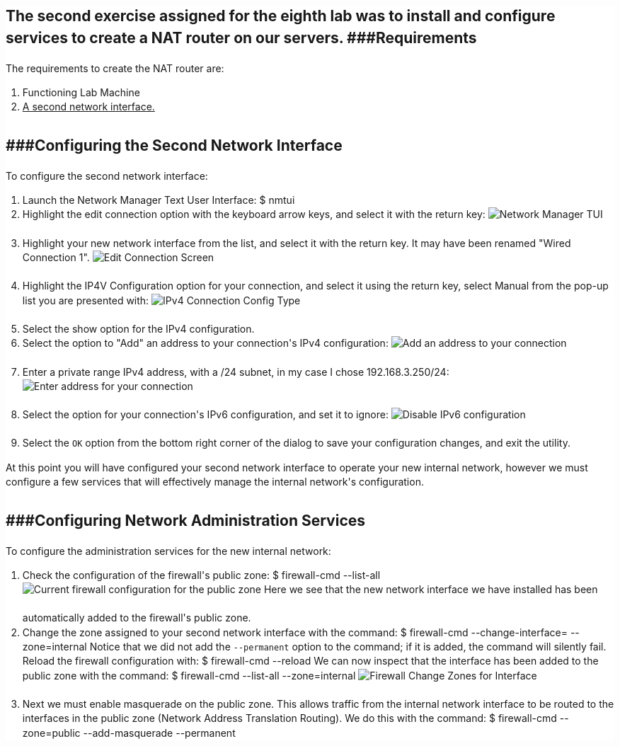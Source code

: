 The second exercise assigned for the eighth lab was to install and configure services to create a NAT router on our servers.
###Requirements
------------------------

The requirements to create the NAT router are:
1. Functioning Lab Machine
2. [A second network interface.](pci_nic.html)

###Configuring the Second Network Interface
----------------

To configure the second network interface:

1. Launch the Network Manager Text User Interface:
		$ nmtui
2. Highlight the edit connection option with the keyboard arrow keys, and select it with the return key:
	<img src="../img/Lab_8/nmtui.png" alt="Network Manager TUI" class="img-responsive"  style="margin-bottom:20px;height:350px;margin-right:auto;margin-left:auto;">
3. Highlight your new network interface from the list, and select it with the return key. It may have been renamed "Wired Connection 1".
	<img src="../img/Lab_8/nmtui_editconnection.png" alt="Edit Connection Screen" class="img-responsive"  style="margin-bottom:20px;height:350px;margin-right:auto;margin-left:auto;">
4. Highlight the IP4V Configuration option for your connection, and select it using the return key, select Manual from the pop-up list you are presented with:
	<img src="../img/Lab_8/connection_ipv4conf.png" alt="IPv4 Connection Config Type" class="img-responsive"  style="margin-bottom:20px;height:350px;margin-right:auto;margin-left:auto;">
5. Select the show option for the IPv4 configuration.
6. Select the option to "Add" an address to your connection's IPv4 configuration:
	<img src="../img/Lab_8/connection_addaddress.png" alt="Add an address to your connection" class="img-responsive"  style="margin-bottom:20px;height:350px;margin-right:auto;margin-left:auto;">
7. Enter a private range IPv4 address, with a /24 subnet, in my case I chose 192.168.3.250/24:
	<img src="../img/Lab_8/connection_enteraddress.png" alt="Enter address for your connection" class="img-responsive"  style="margin-bottom:20px;height:350px;margin-right:auto;margin-left:auto;">
8. Select the option for your connection's IPv6 configuration, and set it to ignore:
	<img src="../img/Lab_8/connection_ignorev6.png" alt="Disable IPv6 configuration" class="img-responsive"  style="margin-bottom:20px;height:350px;margin-right:auto;margin-left:auto;">
9. Select the `OK` option from the bottom right corner of the dialog to save your configuration changes, and exit the utility.

At this point you will have configured your second network interface to operate your new internal network, however we must configure a few services that will effectively manage the internal network's configuration.

###Configuring Network Administration Services
-----------------

To configure the administration services for the new internal network:

1. Check the configuration of the firewall's public zone:
		$ firewall-cmd --list-all
	<img src="../img/Lab_8/firewall-public-preconf.png" alt="Current firewall configuration for the public zone" class="img-responsive"  style="margin-bottom:20px;height:350px;margin-right:auto;margin-left:auto;">
	Here we see that the new network interface we have installed has been automatically added to the firewall's public zone.
2. Change the zone assigned to your second network interface with the command:
		$ firewall-cmd --change-interface=<your network interface> --zone=internal
	Notice that we did not add the `--permanent` option to the command; if it is added, the command will silently fail. Reload the firewall configuration with:
		$ firewall-cmd --reload
	We can now inspect that the interface has been added to the public zone with the command:
		$ firewall-cmd --list-all --zone=internal
	<img src="../img/Lab_8/firewall-changezone.png" alt="Firewall Change Zones for Interface" class="img-responsive"  style="margin-bottom:20px;height:350px;margin-right:auto;margin-left:auto;">
3. Next we must enable masquerade on the public zone. This allows traffic from the internal network interface to be routed to the interfaces in the public zone (Network Address Translation Routing). We do this with the command:
		$ firewall-cmd --zone=public --add-masquerade --permanent